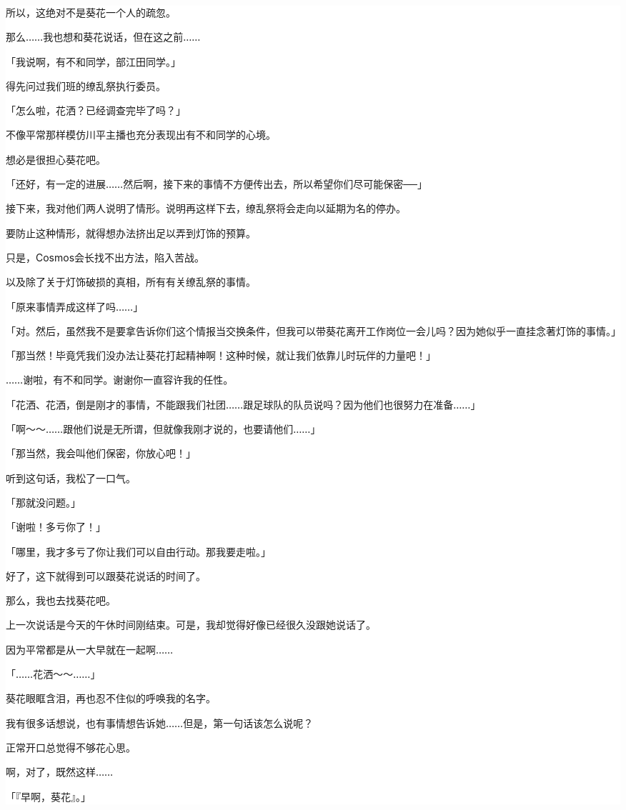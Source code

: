 所以，这绝对不是葵花一个人的疏忽。

那么……我也想和葵花说话，但在这之前……

「我说啊，有不和同学，部江田同学。」

得先问过我们班的缭乱祭执行委员。

「怎么啦，花洒？已经调查完毕了吗？」

不像平常那样模仿川平主播也充分表现出有不和同学的心境。

想必是很担心葵花吧。

「还好，有一定的进展……然后啊，接下来的事情不方便传出去，所以希望你们尽可能保密──」

接下来，我对他们两人说明了情形。说明再这样下去，缭乱祭将会走向以延期为名的停办。

要防止这种情形，就得想办法挤出足以弄到灯饰的预算。

只是，Cosmos会长找不出方法，陷入苦战。

以及除了关于灯饰破损的真相，所有有关缭乱祭的事情。

「原来事情弄成这样了吗……」

「对。然后，虽然我不是要拿告诉你们这个情报当交换条件，但我可以带葵花离开工作岗位一会儿吗？因为她似乎一直挂念著灯饰的事情。」

「那当然！毕竟凭我们没办法让葵花打起精神啊！这种时候，就让我们依靠儿时玩伴的力量吧！」

……谢啦，有不和同学。谢谢你一直容许我的任性。

「花洒、花洒，倒是刚才的事情，不能跟我们社团……跟足球队的队员说吗？因为他们也很努力在准备……」

「啊～～……跟他们说是无所谓，但就像我刚才说的，也要请他们……」

「那当然，我会叫他们保密，你放心吧！」

听到这句话，我松了一口气。

「那就没问题。」

「谢啦！多亏你了！」

「哪里，我才多亏了你让我们可以自由行动。那我要走啦。」

好了，这下就得到可以跟葵花说话的时间了。

那么，我也去找葵花吧。

上一次说话是今天的午休时间刚结束。可是，我却觉得好像已经很久没跟她说话了。

因为平常都是从一大早就在一起啊……

「……花洒～～……」

葵花眼眶含泪，再也忍不住似的呼唤我的名字。

我有很多话想说，也有事情想告诉她……但是，第一句话该怎么说呢？

正常开口总觉得不够花心思。

啊，对了，既然这样……

「『早啊，葵花』。」
